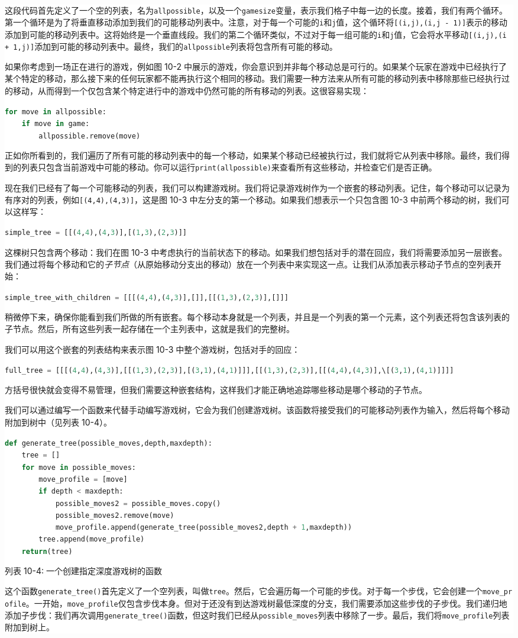 这段代码首先定义了一个空的列表，名为`allpossible`，以及一个`gamesize`变量，表示我们格子中每一边的长度。接着，我们有两个循环。第一个循环是为了将垂直移动添加到我们的可能移动列表中。注意，对于每一个可能的`i`和`j`值，这个循环将`[(i,j),(i,j - 1)]`表示的移动添加到可能的移动列表中。这将始终是一个垂直线段。我们的第二个循环类似，不过对于每一组可能的`i`和`j`值，它会将水平移动`[(i,j),(i + 1,j)]`添加到可能的移动列表中。最终，我们的`allpossible`列表将包含所有可能的移动。

如果你考虑到一场正在进行的游戏，例如图 10-2 中展示的游戏，你会意识到并非每个移动总是可行的。如果某个玩家在游戏中已经执行了某个特定的移动，那么接下来的任何玩家都不能再执行这个相同的移动。我们需要一种方法来从所有可能的移动列表中移除那些已经执行过的移动，从而得到一个仅包含某个特定进行中的游戏中仍然可能的所有移动的列表。这很容易实现：

```py
for move in allpossible:
    if move in game:
        allpossible.remove(move)
```

正如你所看到的，我们遍历了所有可能的移动列表中的每一个移动，如果某个移动已经被执行过，我们就将它从列表中移除。最终，我们得到的列表只包含当前游戏中可能的移动。你可以运行`print(allpossible)`来查看所有这些移动，并检查它们是否正确。

现在我们已经有了每一个可能移动的列表，我们可以构建游戏树。我们将记录游戏树作为一个嵌套的移动列表。记住，每个移动可以记录为有序对的列表，例如`[(4,4),(4,3)]`，这是图 10-3 中左分支的第一个移动。如果我们想表示一个只包含图 10-3 中前两个移动的树，我们可以这样写：

```py
simple_tree = [[(4,4),(4,3)],[(1,3),(2,3)]]
```

这棵树只包含两个移动：我们在图 10-3 中考虑执行的当前状态下的移动。如果我们想包括对手的潜在回应，我们将需要添加另一层嵌套。我们通过将每个移动和它的*子节点*（从原始移动分支出的移动）放在一个列表中来实现这一点。让我们从添加表示移动子节点的空列表开始：

```py
simple_tree_with_children = [[[(4,4),(4,3)],[]],[[(1,3),(2,3)],[]]]
```

稍微停下来，确保你能看到我们所做的所有嵌套。每个移动本身就是一个列表，并且是一个列表的第一个元素，这个列表还将包含该列表的子节点。然后，所有这些列表一起存储在一个主列表中，这就是我们的完整树。

我们可以用这个嵌套的列表结构来表示图 10-3 中整个游戏树，包括对手的回应：

```py
full_tree = [[[(4,4),(4,3)],[[(1,3),(2,3)],[(3,1),(4,1)]]],[[(1,3),(2,3)],[[(4,4),(4,3)],\[(3,1),(4,1)]]]]
```

方括号很快就会变得不易管理，但我们需要这种嵌套结构，这样我们才能正确地追踪哪些移动是哪个移动的子节点。

我们可以通过编写一个函数来代替手动编写游戏树，它会为我们创建游戏树。该函数将接受我们的可能移动列表作为输入，然后将每个移动附加到树中（见列表 10-4）。

```py
def generate_tree(possible_moves,depth,maxdepth):
    tree = []
    for move in possible_moves:
        move_profile = [move]
        if depth < maxdepth:
            possible_moves2 = possible_moves.copy()
            possible_moves2.remove(move)
            move_profile.append(generate_tree(possible_moves2,depth + 1,maxdepth))
        tree.append(move_profile)
    return(tree)
```

列表 10-4: 一个创建指定深度游戏树的函数

这个函数`generate_tree()`首先定义了一个空列表，叫做`tree`。然后，它会遍历每一个可能的步伐。对于每一个步伐，它会创建一个`move_profile`。一开始，`move_profile`仅包含步伐本身。但对于还没有到达游戏树最低深度的分支，我们需要添加这些步伐的子步伐。我们递归地添加子步伐：我们再次调用`generate_tree()`函数，但这时我们已经从`possible_moves`列表中移除了一步。最后，我们将`move_profile`列表附加到树上。

